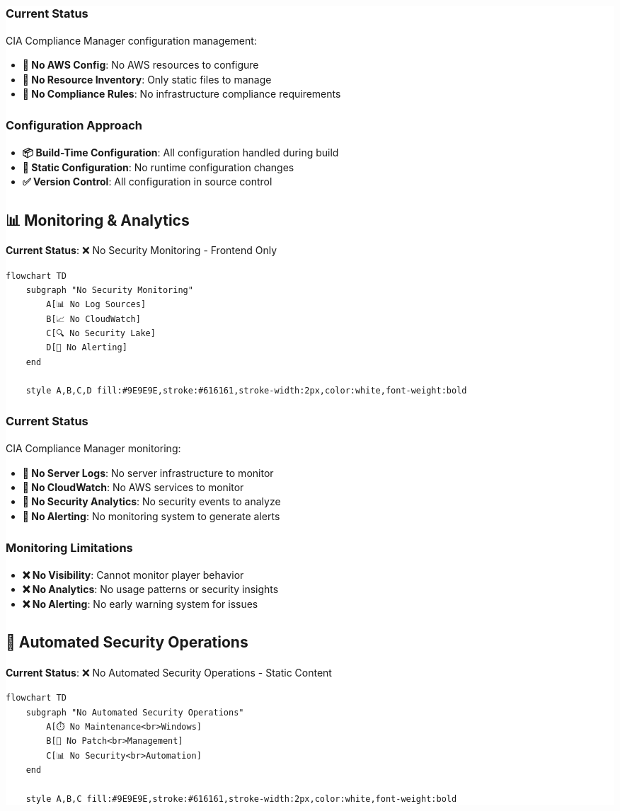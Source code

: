 ### Current Status

CIA Compliance Manager configuration management:

- **🚫 No AWS Config**: No AWS resources to configure
- **🚫 No Resource Inventory**: Only static files to manage
- **🚫 No Compliance Rules**: No infrastructure compliance requirements

### Configuration Approach

- **📦 Build-Time Configuration**: All configuration handled during build
- **🔧 Static Configuration**: No runtime configuration changes
- **✅ Version Control**: All configuration in source control

## 📊 Monitoring & Analytics

**Current Status**: ❌ No Security Monitoring - Frontend Only

```mermaid
flowchart TD
    subgraph "No Security Monitoring"
        A[📊 No Log Sources]
        B[📈 No CloudWatch]
        C[🔍 No Security Lake]
        D[🚨 No Alerting]
    end

    style A,B,C,D fill:#9E9E9E,stroke:#616161,stroke-width:2px,color:white,font-weight:bold
```

### Current Status

CIA Compliance Manager monitoring:

- **🚫 No Server Logs**: No server infrastructure to monitor
- **🚫 No CloudWatch**: No AWS services to monitor
- **🚫 No Security Analytics**: No security events to analyze
- **🚫 No Alerting**: No monitoring system to generate alerts

### Monitoring Limitations

- **❌ No Visibility**: Cannot monitor player behavior
- **❌ No Analytics**: No usage patterns or security insights
- **❌ No Alerting**: No early warning system for issues

## 🤖 Automated Security Operations

**Current Status**: ❌ No Automated Security Operations - Static Content

```mermaid
flowchart TD
    subgraph "No Automated Security Operations"
        A[⏱️ No Maintenance<br>Windows]
        B[🔄 No Patch<br>Management]
        C[📊 No Security<br>Automation]
    end

    style A,B,C fill:#9E9E9E,stroke:#616161,stroke-width:2px,color:white,font-weight:bold
```
